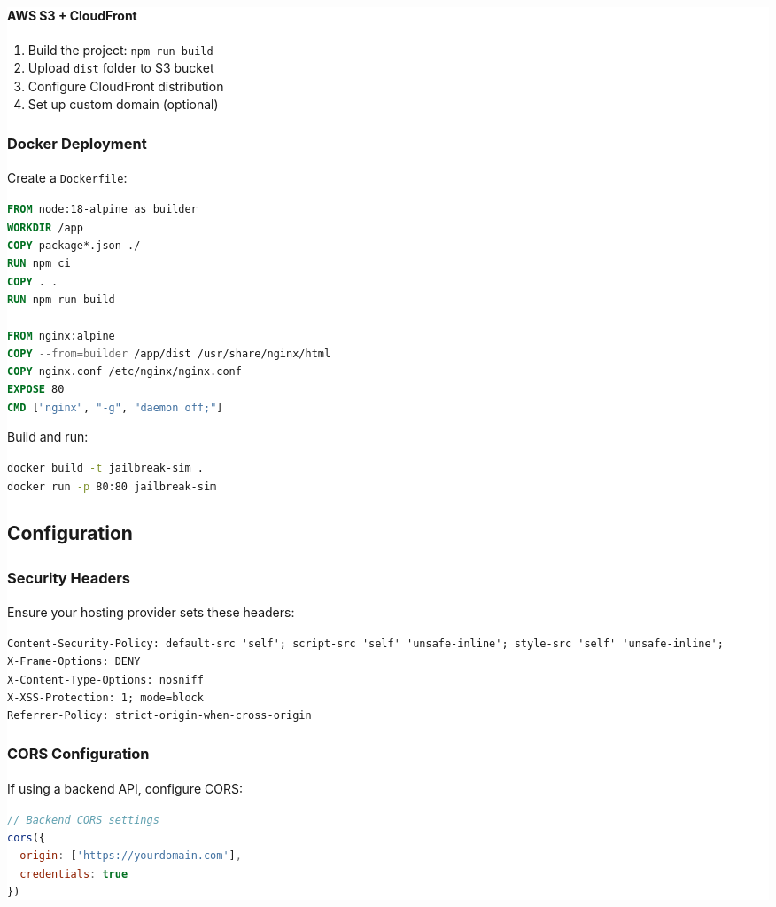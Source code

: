 #### AWS S3 + CloudFront
1. Build the project: `npm run build`
2. Upload `dist` folder to S3 bucket
3. Configure CloudFront distribution
4. Set up custom domain (optional)

### Docker Deployment

Create a `Dockerfile`:

```dockerfile
FROM node:18-alpine as builder
WORKDIR /app
COPY package*.json ./
RUN npm ci
COPY . .
RUN npm run build

FROM nginx:alpine
COPY --from=builder /app/dist /usr/share/nginx/html
COPY nginx.conf /etc/nginx/nginx.conf
EXPOSE 80
CMD ["nginx", "-g", "daemon off;"]
```

Build and run:
```bash
docker build -t jailbreak-sim .
docker run -p 80:80 jailbreak-sim
```

## Configuration

### Security Headers

Ensure your hosting provider sets these headers:

```
Content-Security-Policy: default-src 'self'; script-src 'self' 'unsafe-inline'; style-src 'self' 'unsafe-inline';
X-Frame-Options: DENY
X-Content-Type-Options: nosniff
X-XSS-Protection: 1; mode=block
Referrer-Policy: strict-origin-when-cross-origin
```

### CORS Configuration

If using a backend API, configure CORS:

```javascript
// Backend CORS settings
cors({
  origin: ['https://yourdomain.com'],
  credentials: true
})
```
